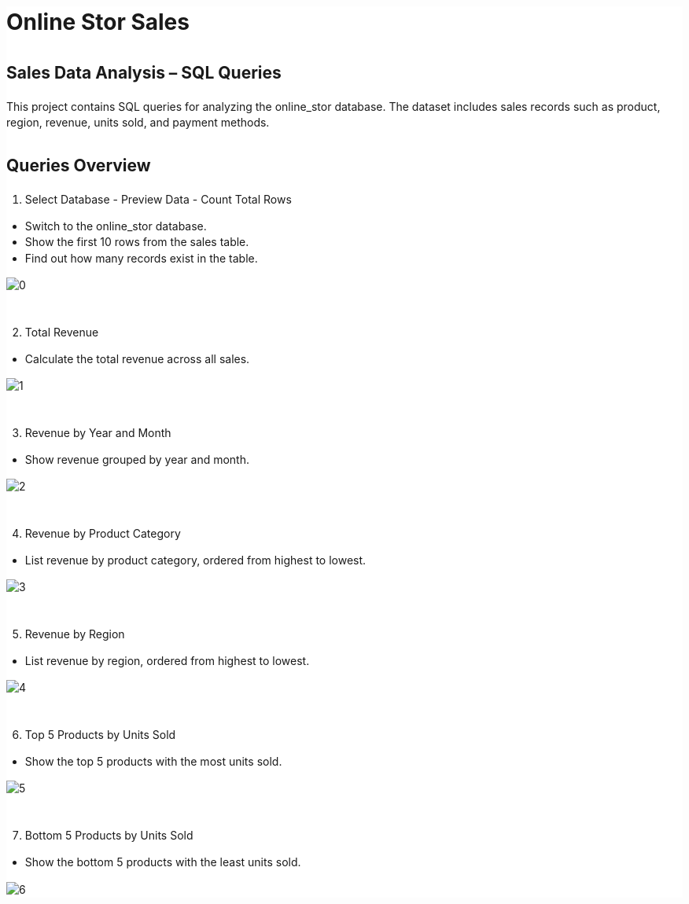 # Online Stor Sales

## Sales Data Analysis – SQL Queries
This project contains SQL queries for analyzing the online_stor database.
The dataset includes sales records such as product, region, revenue, units sold, and payment methods.

## Queries Overview

1. Select Database - Preview Data - Count Total Rows
- Switch to the online_stor database.
- Show the first 10 rows from the sales table.
- Find out how many records exist in the table.
<img width="965" height="165" alt="0" src="https://github.com/user-attachments/assets/0494ed8b-a71b-449a-82f6-70ffb109f6f7" />

#

2. Total Revenue
- Calculate the total revenue across all sales.
<img width="1352" height="352" alt="1" src="https://github.com/user-attachments/assets/636fa040-e9c3-4784-85c6-bf5cedbb42d3" />

#

3. Revenue by Year and Month
- Show revenue grouped by year and month.
<img width="1195" height="935" alt="2" src="https://github.com/user-attachments/assets/0c4d2f35-521b-42a3-b03d-17eb863d0cf5" />

#

4. Revenue by Product Category
- List revenue by product category, ordered from highest to lowest.
<img width="1330" height="767" alt="3" src="https://github.com/user-attachments/assets/d3808c2e-5a2d-4728-b54f-9e21e1f37d63" />

#

5. Revenue by Region
- List revenue by region, ordered from highest to lowest.
<img width="1162" height="602" alt="4" src="https://github.com/user-attachments/assets/442dc24e-4719-41d8-8b90-b069abc149e6" />

#

6. Top 5 Products by Units Sold
- Show the top 5 products with the most units sold.
<img width="1237" height="665" alt="5" src="https://github.com/user-attachments/assets/f8c80eb2-5497-4618-9ddb-824ede905220" />

#

7. Bottom 5 Products by Units Sold
- Show the bottom 5 products with the least units sold.
<img width="1290" height="715" alt="6" src="https://github.com/user-attachments/assets/355882a1-ec64-458f-95b6-4109a399baf6" />
